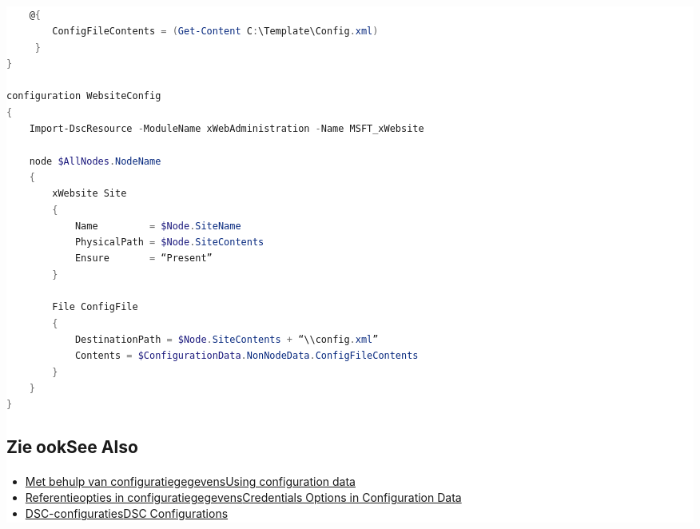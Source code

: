 ```powershell
    @{
        ConfigFileContents = (Get-Content C:\Template\Config.xml)
     }   
} 
 
configuration WebsiteConfig
{
    Import-DscResource -ModuleName xWebAdministration -Name MSFT_xWebsite
 
    node $AllNodes.NodeName
    {
        xWebsite Site
        {
            Name         = $Node.SiteName
            PhysicalPath = $Node.SiteContents
            Ensure       = “Present”
        }
 
        File ConfigFile
        {
            DestinationPath = $Node.SiteContents + “\\config.xml”
            Contents = $ConfigurationData.NonNodeData.ConfigFileContents
        }
    }
} 
```


## <a name="see-also"></a><span data-ttu-id="d88a5-143">Zie ook</span><span class="sxs-lookup"><span data-stu-id="d88a5-143">See Also</span></span>
- [<span data-ttu-id="d88a5-144">Met behulp van configuratiegegevens</span><span class="sxs-lookup"><span data-stu-id="d88a5-144">Using configuration data</span></span>](configData.md)
- [<span data-ttu-id="d88a5-145">Referentieopties in configuratiegegevens</span><span class="sxs-lookup"><span data-stu-id="d88a5-145">Credentials Options in Configuration Data</span></span>](configDataCredentials.md)
- [<span data-ttu-id="d88a5-146">DSC-configuraties</span><span class="sxs-lookup"><span data-stu-id="d88a5-146">DSC Configurations</span></span>](configurations.md)

